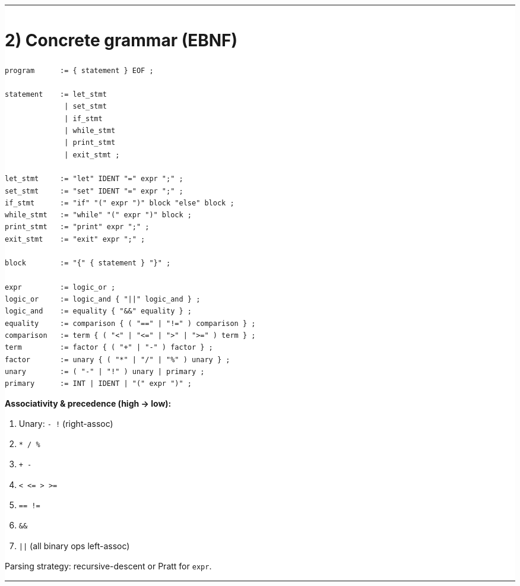 
---

# 2) Concrete grammar (EBNF)

```
program      := { statement } EOF ;

statement    := let_stmt
              | set_stmt
              | if_stmt
              | while_stmt
              | print_stmt
              | exit_stmt ;

let_stmt     := "let" IDENT "=" expr ";" ;
set_stmt     := "set" IDENT "=" expr ";" ;
if_stmt      := "if" "(" expr ")" block "else" block ;
while_stmt   := "while" "(" expr ")" block ;
print_stmt   := "print" expr ";" ;
exit_stmt    := "exit" expr ";" ;

block        := "{" { statement } "}" ;

expr         := logic_or ;
logic_or     := logic_and { "||" logic_and } ;
logic_and    := equality { "&&" equality } ;
equality     := comparison { ( "==" | "!=" ) comparison } ;
comparison   := term { ( "<" | "<=" | ">" | ">=" ) term } ;
term         := factor { ( "+" | "-" ) factor } ;
factor       := unary { ( "*" | "/" | "%" ) unary } ;
unary        := ( "-" | "!" ) unary | primary ;
primary      := INT | IDENT | "(" expr ")" ;
```

**Associativity & precedence (high → low):**

1. Unary: `- !` (right-assoc)
    
2. `* / %`
    
3. `+ -`
    
4. `< <= > >=`
    
5. `== !=`
    
6. `&&`
    
7. `||` (all binary ops left-assoc)
    

Parsing strategy: recursive-descent or Pratt for `expr`.

---
